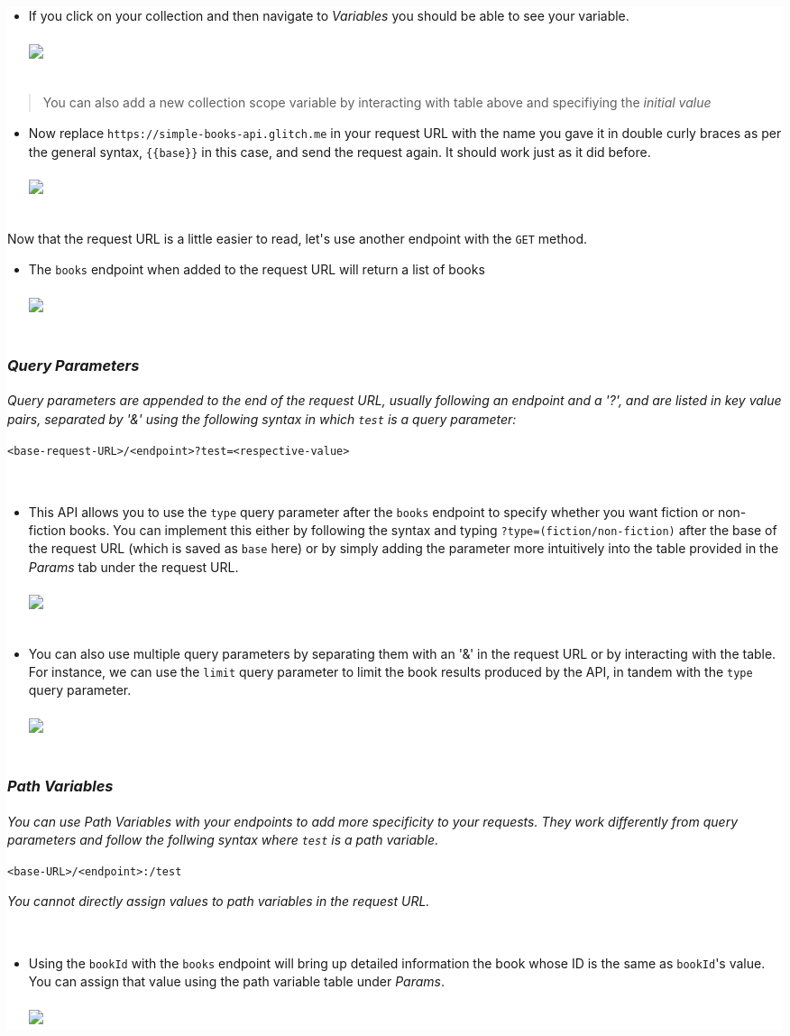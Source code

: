 - If you click on your collection and then navigate to *Variables* you should be able to see your variable. <br><br>
![](https://i.postimg.cc/DzRhZVkp/image-2023-04-16-220916216.png) <br><br>

> You can also add a new collection scope variable by interacting with table above and specifiying the *initial value*

- Now replace `https://simple-books-api.glitch.me` in your request URL with the name you gave it in double curly braces as per the general syntax, `{{base}}` in this case, and send the request again. It should work just as it did before. <br><br>
![](https://i.postimg.cc/q7tx3xLq/image-2023-04-16-222645809.png) <br><br>

Now that the request URL is a little easier to read, let's use another endpoint with the `GET` method.

- The `books` endpoint when added to the request URL will return a list of books <br><br>
![](https://i.postimg.cc/XJPf7GFF/image-2023-04-16-223022815.png) <br><br>

### *Query Parameters*
*Query parameters are appended to the end of the request URL, usually following an endpoint and a '?', and are listed in key value pairs, separated by '&' using the following syntax in which `test` is a query parameter:*

```
<base-request-URL>/<endpoint>?test=<respective-value>
```

<br>

- This API allows you to use the `type` query parameter after the `books` endpoint to specify whether you want fiction or non-fiction books. You can implement this either by following the syntax and typing `?type=(fiction/non-fiction)` after the base of the request URL (which is saved as `base` here) or by simply adding the parameter more intuitively into the table provided in the *Params* tab under the request URL. <br><br>
![](https://i.postimg.cc/6pvWqpC2/image-2023-04-17-082257705.png) <br><br>

- You can also use multiple query parameters by separating them with an '&' in the request URL or by interacting with the table. For instance, we can use the `limit` query parameter to limit the book results produced by the API, in tandem with the `type` query parameter. <br><br>
![](https://i.postimg.cc/cHq0kSXv/image-2023-04-18-164304458.png) <br><br>

### *Path Variables*
*You can use Path Variables with your endpoints to add more specificity to your requests. They work differently from query parameters and follow the follwing syntax where `test` is a path variable.*
```
<base-URL>/<endpoint>:/test
```
*You cannot directly assign values to path variables in the request URL.*

<br>

- Using the `bookId` with the `books` endpoint will bring up detailed information the book whose ID is the same as `bookId`'s value. You can assign that value using the path variable table under *Params*. <br><br>
![](https://i.postimg.cc/8Cw2Y647/image-2023-04-18-174254756.png)
